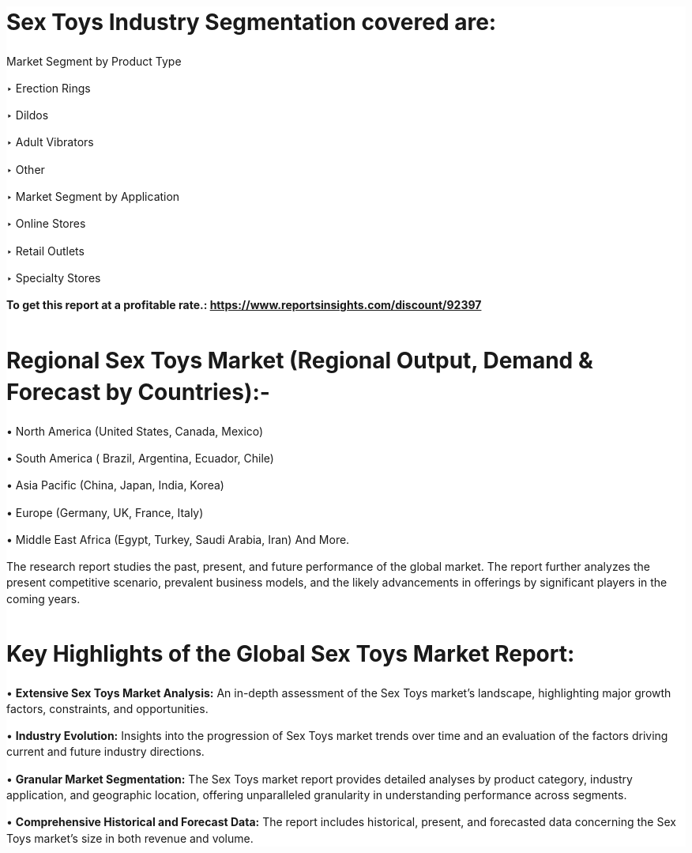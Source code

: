 # <strong>Sex Toys Industry Segmentation covered are:</strong>

Market Segment by Product Type

‣ Erection Rings

‣ Dildos

‣ Adult Vibrators

‣ Other

‣ Market Segment by Application

‣ Online Stores

‣ Retail Outlets

‣ Specialty Stores

<strong>To get this report at a profitable rate.: <a href=https://www.reportsinsights.com/discount/92397>https://www.reportsinsights.com/discount/92397</a></strong></font>

# <strong>Regional Sex Toys Market (Regional Output, Demand &amp; Forecast by Countries):-</strong>

• North America (United States, Canada, Mexico)

• South America ( Brazil, Argentina, Ecuador, Chile)

• Asia Pacific (China, Japan, India, Korea)

• Europe (Germany, UK, France, Italy)

• Middle East Africa (Egypt, Turkey, Saudi Arabia, Iran) And More.

The research report studies the past, present, and future performance of the global market. The report further analyzes the present competitive scenario, prevalent business models, and the likely advancements in offerings by significant players in the coming years.

# <strong>Key Highlights of the Global Sex Toys Market Report:</strong>

• <strong>Extensive Sex Toys Market Analysis:</strong> An in-depth assessment of the Sex Toys market’s landscape, highlighting major growth factors, constraints, and opportunities.

• <strong>Industry Evolution:</strong> Insights into the progression of Sex Toys market trends over time and an evaluation of the factors driving current and future industry directions.

• <strong>Granular Market Segmentation:</strong> The Sex Toys market report provides detailed analyses by product category, industry application, and geographic location, offering unparalleled granularity in understanding performance across segments.

• <strong>Comprehensive Historical and Forecast Data:</strong> The report includes historical, present, and forecasted data concerning the Sex Toys market’s size in both revenue and volume.
